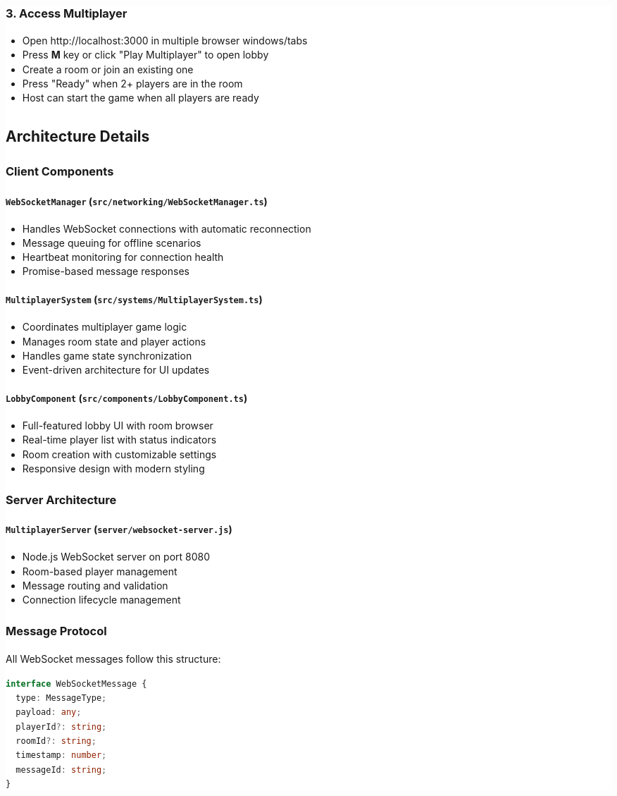 ### 3. Access Multiplayer
- Open http://localhost:3000 in multiple browser windows/tabs
- Press **M** key or click "Play Multiplayer" to open lobby
- Create a room or join an existing one
- Press "Ready" when 2+ players are in the room
- Host can start the game when all players are ready

## Architecture Details

### Client Components

#### `WebSocketManager` (`src/networking/WebSocketManager.ts`)
- Handles WebSocket connections with automatic reconnection
- Message queuing for offline scenarios
- Heartbeat monitoring for connection health
- Promise-based message responses

#### `MultiplayerSystem` (`src/systems/MultiplayerSystem.ts`)
- Coordinates multiplayer game logic
- Manages room state and player actions
- Handles game state synchronization
- Event-driven architecture for UI updates

#### `LobbyComponent` (`src/components/LobbyComponent.ts`)
- Full-featured lobby UI with room browser
- Real-time player list with status indicators
- Room creation with customizable settings
- Responsive design with modern styling

### Server Architecture

#### `MultiplayerServer` (`server/websocket-server.js`)
- Node.js WebSocket server on port 8080
- Room-based player management
- Message routing and validation
- Connection lifecycle management

### Message Protocol

All WebSocket messages follow this structure:
```typescript
interface WebSocketMessage {
  type: MessageType;
  payload: any;
  playerId?: string;
  roomId?: string;
  timestamp: number;
  messageId: string;
}
```
